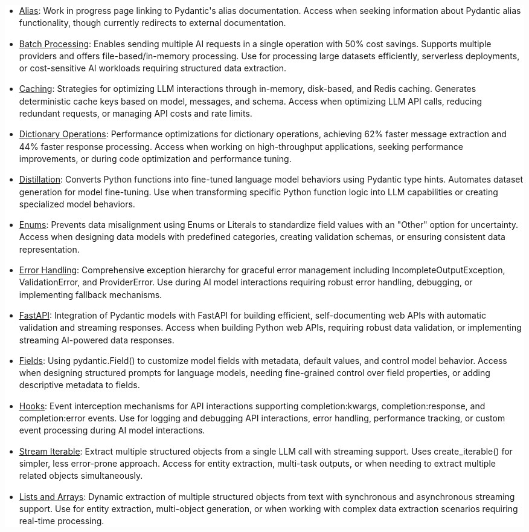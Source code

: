 - [Alias](https://python.useinstructor.com/concepts/alias/index.md): Work in progress page linking to Pydantic's alias documentation. Access when seeking information about Pydantic alias functionality, though currently redirects to external documentation.

- [Batch Processing](https://python.useinstructor.com/concepts/batch/index.md): Enables sending multiple AI requests in a single operation with 50% cost savings. Supports multiple providers and offers file-based/in-memory processing. Use for processing large datasets efficiently, serverless deployments, or cost-sensitive AI workloads requiring structured data extraction.

- [Caching](https://python.useinstructor.com/concepts/caching/index.md): Strategies for optimizing LLM interactions through in-memory, disk-based, and Redis caching. Generates deterministic cache keys based on model, messages, and schema. Access when optimizing LLM API calls, reducing redundant requests, or managing API costs and rate limits.

- [Dictionary Operations](https://python.useinstructor.com/concepts/dictionary_operations/index.md): Performance optimizations for dictionary operations, achieving 62% faster message extraction and 44% faster response processing. Access when working on high-throughput applications, seeking performance improvements, or during code optimization and performance tuning.

- [Distillation](https://python.useinstructor.com/concepts/distillation/index.md): Converts Python functions into fine-tuned language model behaviors using Pydantic type hints. Automates dataset generation for model fine-tuning. Use when transforming specific Python function logic into LLM capabilities or creating specialized model behaviors.

- [Enums](https://python.useinstructor.com/concepts/enums/index.md): Prevents data misalignment using Enums or Literals to standardize field values with an "Other" option for uncertainty. Access when designing data models with predefined categories, creating validation schemas, or ensuring consistent data representation.

- [Error Handling](https://python.useinstructor.com/concepts/error_handling/index.md): Comprehensive exception hierarchy for graceful error management including IncompleteOutputException, ValidationError, and ProviderError. Use during AI model interactions requiring robust error handling, debugging, or implementing fallback mechanisms.

- [FastAPI](https://python.useinstructor.com/concepts/fastapi/index.md): Integration of Pydantic models with FastAPI for building efficient, self-documenting web APIs with automatic validation and streaming responses. Access when building Python web APIs, requiring robust data validation, or implementing streaming AI-powered data responses.

- [Fields](https://python.useinstructor.com/concepts/fields/index.md): Using pydantic.Field() to customize model fields with metadata, default values, and control model behavior. Access when designing structured prompts for language models, needing fine-grained control over field properties, or adding descriptive metadata to fields.

- [Hooks](https://python.useinstructor.com/concepts/hooks/index.md): Event interception mechanisms for API interactions supporting completion:kwargs, completion:response, and completion:error events. Use for logging and debugging API interactions, error handling, performance tracking, or custom event processing during AI model interactions.

- [Stream Iterable](https://python.useinstructor.com/concepts/iterable/index.md): Extract multiple structured objects from a single LLM call with streaming support. Uses create_iterable() for simpler, less error-prone approach. Access for entity extraction, multi-task outputs, or when needing to extract multiple related objects simultaneously.

- [Lists and Arrays](https://python.useinstructor.com/concepts/lists/index.md): Dynamic extraction of multiple structured objects from text with synchronous and asynchronous streaming support. Use for entity extraction, multi-object generation, or when working with complex data extraction scenarios requiring real-time processing.
